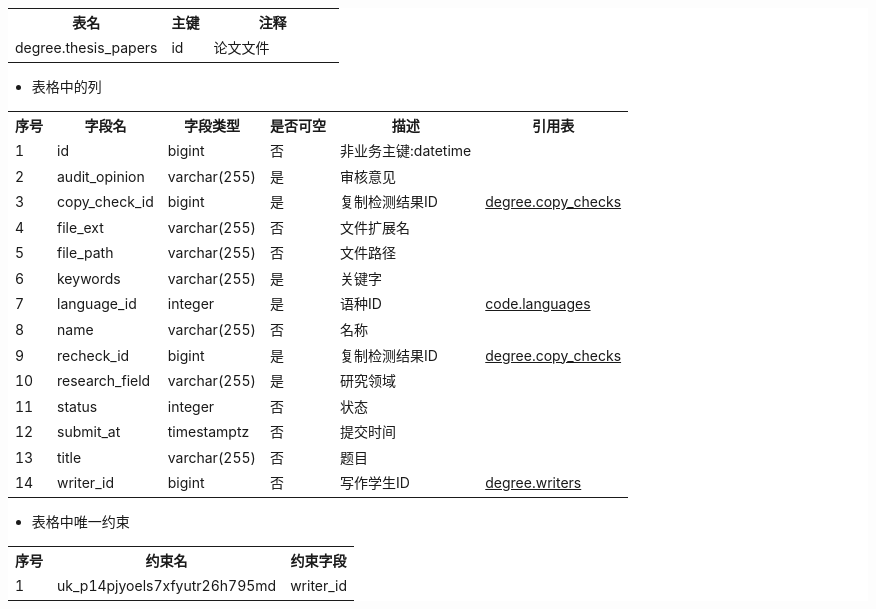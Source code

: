 <table class="table table-bordered table-striped table-condensed ">
<tr><th class="info_header">表名</th><th class="info_header">主键</th><th class="info_header" style="width:40%">注释</th>  </tr>
<tr><td>degree.thesis_papers</td><td>id</td><td>论文文件</td>  </tr>
</table>
<ul>
  <li>表格中的列</li>
</ul>
<table class="table table-bordered table-striped table-condensed">
<tr><th class="info_header text-center">序号</th><th class="info_header">字段名</th><th class="info_header">字段类型</th><th class="info_header text-center">是否可空</th><th class="info_header">描述</th><th class="info_header">引用表</th>  </tr>
<tr><td class="text-center">1</td><td>id</td><td>bigint</td><td class="text-center">否</td><td>非业务主键:datetime</td><td></td>  </tr>
<tr><td class="text-center">2</td><td>audit_opinion</td><td>varchar(255)</td><td class="text-center">是</td><td>审核意见</td><td></td>  </tr>
<tr><td class="text-center">3</td><td>copy_check_id</td><td>bigint</td><td class="text-center">是</td><td>复制检测结果ID</td><td>            <a href="/model/degree/thesis/misc.html#表格-copy_checks-复制检测结果">degree.copy_checks</a>
</td>  </tr>
<tr><td class="text-center">4</td><td>file_ext</td><td>varchar(255)</td><td class="text-center">否</td><td>文件扩展名</td><td></td>  </tr>
<tr><td class="text-center">5</td><td>file_path</td><td>varchar(255)</td><td class="text-center">否</td><td>文件路径</td><td></td>  </tr>
<tr><td class="text-center">6</td><td>keywords</td><td>varchar(255)</td><td class="text-center">是</td><td>关键字</td><td></td>  </tr>
<tr><td class="text-center">7</td><td>language_id</td><td>integer</td><td class="text-center">是</td><td>语种ID</td><td>            <a href="/model/code/edu/all.html#表格-languages-语种">code.languages</a>
</td>  </tr>
<tr><td class="text-center">8</td><td>name</td><td>varchar(255)</td><td class="text-center">否</td><td>名称</td><td></td>  </tr>
<tr><td class="text-center">9</td><td>recheck_id</td><td>bigint</td><td class="text-center">是</td><td>复制检测结果ID</td><td>            <a href="/model/degree/thesis/misc.html#表格-copy_checks-复制检测结果">degree.copy_checks</a>
</td>  </tr>
<tr><td class="text-center">10</td><td>research_field</td><td>varchar(255)</td><td class="text-center">是</td><td>研究领域</td><td></td>  </tr>
<tr><td class="text-center">11</td><td>status</td><td>integer</td><td class="text-center">否</td><td>状态</td><td></td>  </tr>
<tr><td class="text-center">12</td><td>submit_at</td><td>timestamptz</td><td class="text-center">否</td><td>提交时间</td><td></td>  </tr>
<tr><td class="text-center">13</td><td>title</td><td>varchar(255)</td><td class="text-center">否</td><td>题目</td><td></td>  </tr>
<tr><td class="text-center">14</td><td>writer_id</td><td>bigint</td><td class="text-center">否</td><td>写作学生ID</td><td>            <a href="/model/degree/thesis/misc.html#表格-writers-写作学生">degree.writers</a>
</td>  </tr>
</table>

<ul>
  <li>表格中唯一约束</li>
</ul>
<table class="table table-bordered table-striped table-condensed">
  <tr>
<th class="info_header">序号</th><th class="info_header">约束名</th><th class="info_header">约束字段</th>  </tr>
<tr><td>1</td><td>uk_p14pjyoels7xfyutr26h795md</td><td>writer_id</td>  </tr>
</table>
